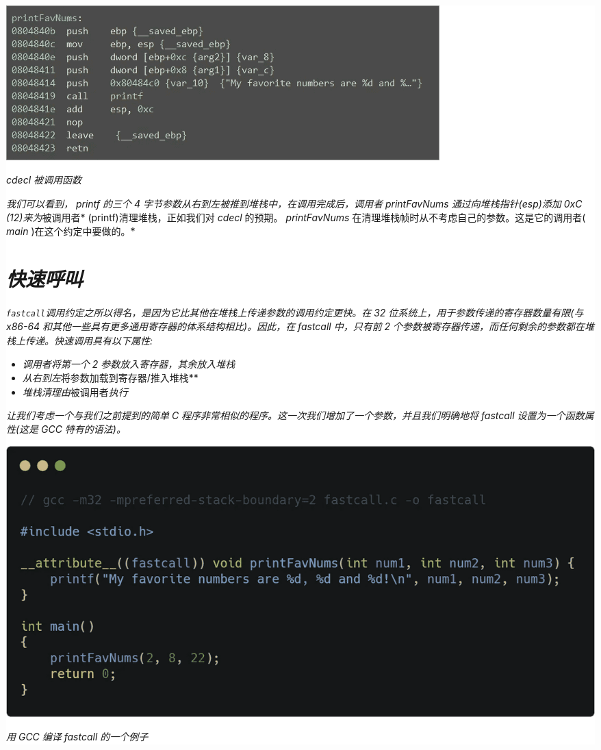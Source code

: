 *![](img/60f64f3f8b1f6acb21df7778598a810e.png)*

*cdecl 被调用函数*

*我们可以看到， *printf* 的三个 4 字节参数从右到左被推到堆栈中，在调用完成后，*调用者 printFavNums* 通过向堆栈指针(esp)添加 0xC (12)来为*被调用者* (printf)清理堆栈，正如我们对 *cdecl* 的预期。 *printFavNums* 在清理堆栈帧时从不考虑自己的参数。这是它的调用者( *main* )在这个约定中要做的。*

# *快速呼叫*

*`fastcall`调用约定之所以得名，是因为它比其他在堆栈上传递参数的调用约定更快。在 32 位系统上，用于参数传递的寄存器数量有限(与 x86-64 和其他一些具有更多通用寄存器的体系结构相比)。因此，在 *fastcall* 中，只有前 2 个参数被寄存器传递，而任何剩余的参数都在堆栈上传递。*快速调用*具有以下属性:*

*   *调用者将第一个 *2 参数*放入寄存器，其余放入堆栈*
*   *从右到左*将参数加载到寄存器/推入堆栈**
*   *堆栈清理由*被调用者*执行*

*让我们考虑一个与我们之前提到的简单 C 程序非常相似的程序。这一次我们增加了一个参数，并且我们明确地将 *fastcall* 设置为一个函数属性(这是 GCC 特有的语法)。*

*![](img/eb9f8c1ed80ad3ea6a2fe940790f6fa9.png)*

*用 GCC 编译 fastcall 的一个例子*
